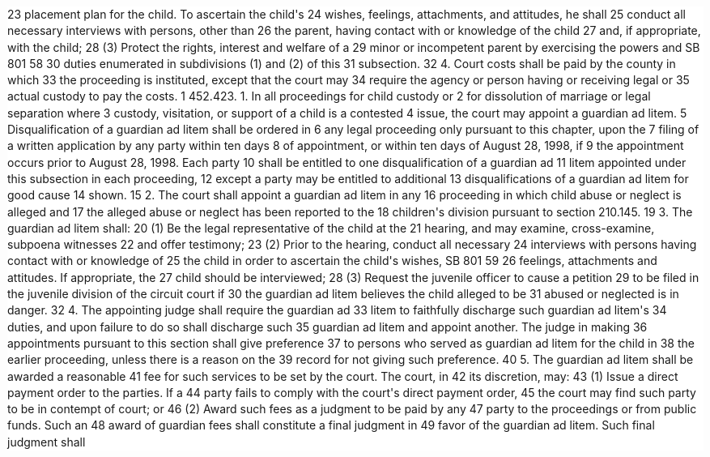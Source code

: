 23 placement plan for the child. To ascertain the child's
24 wishes, feelings, attachments, and attitudes, he shall
25 conduct all necessary interviews with persons, other than
26 the parent, having contact with or knowledge of the child
27 and, if appropriate, with the child;
28 (3) Protect the rights, interest and welfare of a
29 minor or incompetent parent by exercising the powers and
SB 801 58
30 duties enumerated in subdivisions (1) and (2) of this
31 subsection.
32 4. Court costs shall be paid by the county in which
33 the proceeding is instituted, except that the court may
34 require the agency or person having or receiving legal or
35 actual custody to pay the costs.
1 452.423. 1. In all proceedings for child custody or
2 for dissolution of marriage or legal separation where
3 custody, visitation, or support of a child is a contested
4 issue, the court may appoint a guardian ad litem.
5 Disqualification of a guardian ad litem shall be ordered in
6 any legal proceeding only pursuant to this chapter, upon the
7 filing of a written application by any party within ten days
8 of appointment, or within ten days of August 28, 1998, if
9 the appointment occurs prior to August 28, 1998. Each party
10 shall be entitled to one disqualification of a guardian ad
11 litem appointed under this subsection in each proceeding,
12 except a party may be entitled to additional
13 disqualifications of a guardian ad litem for good cause
14 shown.
15 2. The court shall appoint a guardian ad litem in any
16 proceeding in which child abuse or neglect is alleged and
17 the alleged abuse or neglect has been reported to the
18 children's division pursuant to section 210.145.
19 3. The guardian ad litem shall:
20 (1) Be the legal representative of the child at the
21 hearing, and may examine, cross-examine, subpoena witnesses
22 and offer testimony;
23 (2) Prior to the hearing, conduct all necessary
24 interviews with persons having contact with or knowledge of
25 the child in order to ascertain the child's wishes,
SB 801 59
26 feelings, attachments and attitudes. If appropriate, the
27 child should be interviewed;
28 (3) Request the juvenile officer to cause a petition
29 to be filed in the juvenile division of the circuit court if
30 the guardian ad litem believes the child alleged to be
31 abused or neglected is in danger.
32 4. The appointing judge shall require the guardian ad
33 litem to faithfully discharge such guardian ad litem's
34 duties, and upon failure to do so shall discharge such
35 guardian ad litem and appoint another. The judge in making
36 appointments pursuant to this section shall give preference
37 to persons who served as guardian ad litem for the child in
38 the earlier proceeding, unless there is a reason on the
39 record for not giving such preference.
40 5. The guardian ad litem shall be awarded a reasonable
41 fee for such services to be set by the court. The court, in
42 its discretion, may:
43 (1) Issue a direct payment order to the parties. If a
44 party fails to comply with the court's direct payment order,
45 the court may find such party to be in contempt of court; or
46 (2) Award such fees as a judgment to be paid by any
47 party to the proceedings or from public funds. Such an
48 award of guardian fees shall constitute a final judgment in
49 favor of the guardian ad litem. Such final judgment shall